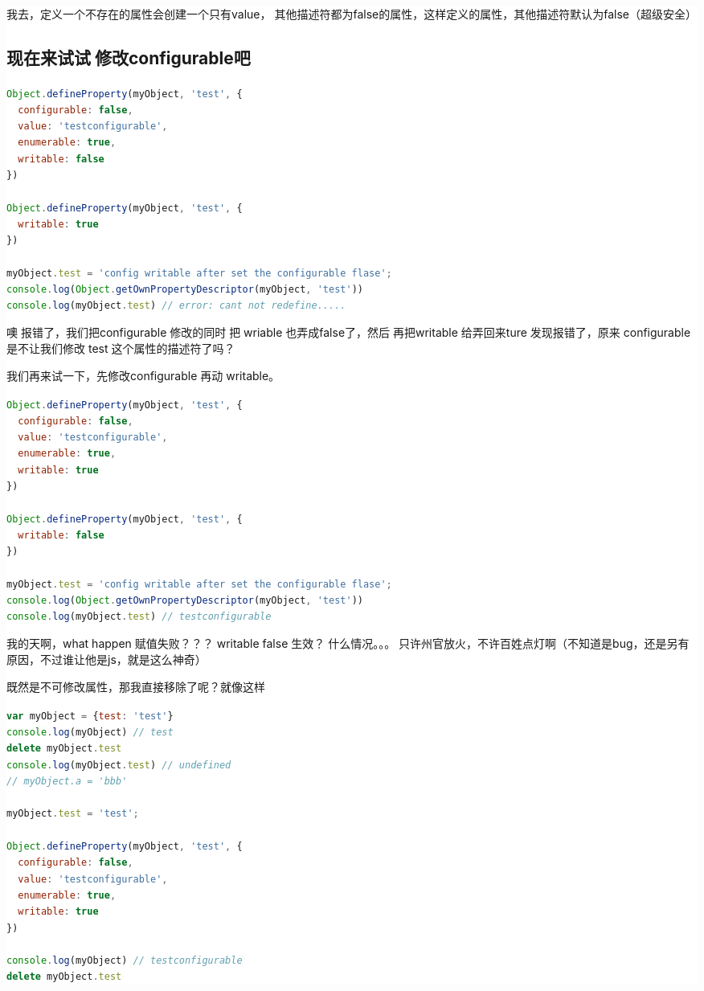 我去，定义一个不存在的属性会创建一个只有value， 其他描述符都为false的属性，这样定义的属性，其他描述符默认为false（超级安全）

## 现在来试试 修改configurable吧

```js
Object.defineProperty(myObject, 'test', {
  configurable: false,
  value: 'testconfigurable',
  enumerable: true,
  writable: false
})

Object.defineProperty(myObject, 'test', {
  writable: true
})

myObject.test = 'config writable after set the configurable flase';
console.log(Object.getOwnPropertyDescriptor(myObject, 'test'))
console.log(myObject.test) // error: cant not redefine.....

```

噢 报错了，我们把configurable 修改的同时 把 wriable 也弄成false了，然后 再把writable 给弄回来ture 发现报错了，原来 configurable 是不让我们修改 test 这个属性的描述符了吗？

我们再来试一下，先修改configurable 再动 writable。



```js
Object.defineProperty(myObject, 'test', {
  configurable: false,
  value: 'testconfigurable',
  enumerable: true,
  writable: true
})

Object.defineProperty(myObject, 'test', {
  writable: false
})

myObject.test = 'config writable after set the configurable flase';
console.log(Object.getOwnPropertyDescriptor(myObject, 'test'))
console.log(myObject.test) // testconfigurable
```

我的天啊，what happen 赋值失败？？？ writable false 生效？ 什么情况。。。 只许州官放火，不许百姓点灯啊（不知道是bug，还是另有原因，不过谁让他是js，就是这么神奇）

既然是不可修改属性，那我直接移除了呢？就像这样

```js
var myObject = {test: 'test'}
console.log(myObject) // test
delete myObject.test
console.log(myObject.test) // undefined
// myObject.a = 'bbb'

myObject.test = 'test';

Object.defineProperty(myObject, 'test', {
  configurable: false,
  value: 'testconfigurable',
  enumerable: true,
  writable: true
})

console.log(myObject) // testconfigurable
delete myObject.test
```